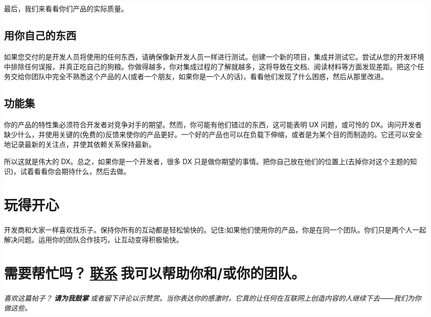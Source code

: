 最后，我们来看看你们产品的实际质量。

## 用你自己的东西

如果您交付的是开发人员将使用的任何东西，请确保像新开发人员一样进行测试。创建一个新的项目，集成并测试它。尝试从您的开发环境中排除任何误报，并真正吃自己的狗粮。你做得越多，你对集成过程的了解就越多，这将导致在文档、阅读材料等方面发现差距。把这个任务交给你团队中完全不熟悉这个产品的人(或者一个朋友，如果你是一个人的话)，看看他们发现了什么困惑，然后从那里改进。

## 功能集

你的产品的特性集必须符合开发者对竞争对手的期望。然而，你可能有他们错过的东西，这可能表明 UX 问题，或可怜的 DX。询问开发者缺少什么，并使用关键的(免费的)反馈来使你的产品更好。一个好的产品也可以在负载下伸缩，或者是为某个目的而制造的。它还可以安全地记录最新的关注点，并使其依赖关系保持最新。

所以这就是伟大的 DX。总之，如果你是一个开发者，很多 DX 只是做你期望的事情。把你自己放在他们的位置上(去掉你对这个主题的知识)，试着看看你会期待什么，然后去做。

# 玩得开心

开发商和大家一样喜欢找乐子。保持你所有的互动都是轻松愉快的。记住:如果他们使用你的产品，你是在同一个团队。你们只是两个人一起解决问题。运用你的团队合作技巧，让互动变得积极愉快。

# **需要帮忙吗？** [**联系**](https://www.samjarman.co.nz/contact) **我可以帮助你和/或你的团队。**

*喜欢这篇帖子？* ***请为我鼓掌*** *或者留下评论以示赞赏。当你表达你的感激时，它真的让任何在互联网上创造内容的人继续下去——我们为你做这些。*
